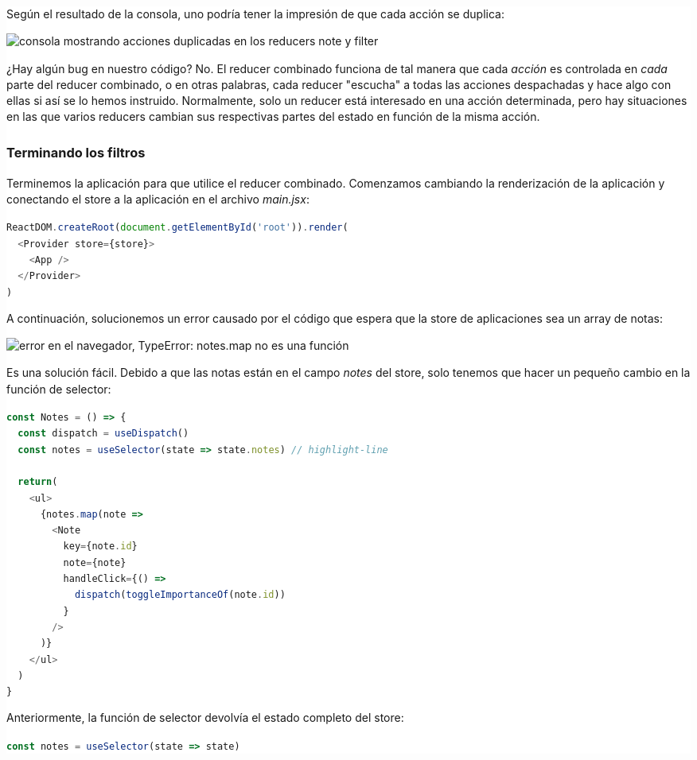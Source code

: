 Según el resultado de la consola, uno podría tener la impresión de que cada acción se duplica:

![consola mostrando acciones duplicadas en los reducers note y filter](../../images/6/6.png)

¿Hay algún bug en nuestro código? No. El reducer combinado funciona de tal manera que cada <i>acción</i> es controlada en <i>cada</i> parte del reducer combinado, o en otras palabras, cada reducer "escucha" a todas las acciones despachadas y hace algo con ellas si así se lo hemos instruido. Normalmente, solo un reducer está interesado en una acción determinada, pero hay situaciones en las que varios reducers cambian sus respectivas partes del estado en función de la misma acción.

### Terminando los filtros

Terminemos la aplicación para que utilice el reducer combinado. Comenzamos cambiando la renderización de la aplicación y conectando el store a la aplicación en el archivo <i>main.jsx</i>:

```js
ReactDOM.createRoot(document.getElementById('root')).render(
  <Provider store={store}>
    <App />
  </Provider>
)
```

A continuación, solucionemos un error causado por el código que espera que la store de aplicaciones sea un array de notas:

![error en el navegador, TypeError: notes.map no es una función](../../images/6/7ea.png)

Es una solución fácil. Debido a que las notas están en el campo <i>notes</i> del store, solo tenemos que hacer un pequeño cambio en la función de selector:

```js
const Notes = () => {
  const dispatch = useDispatch()
  const notes = useSelector(state => state.notes) // highlight-line

  return(
    <ul>
      {notes.map(note =>
        <Note
          key={note.id}
          note={note}
          handleClick={() => 
            dispatch(toggleImportanceOf(note.id))
          }
        />
      )}
    </ul>
  )
}
```

Anteriormente, la función de selector devolvía el estado completo del store:

```js
const notes = useSelector(state => state)
```
